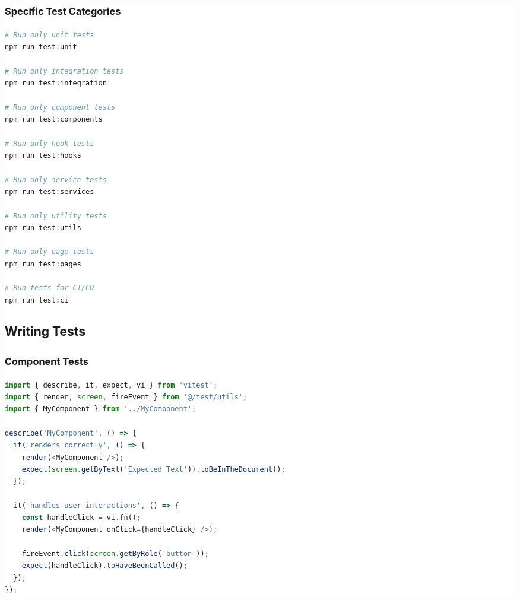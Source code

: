 ### Specific Test Categories

```bash
# Run only unit tests
npm run test:unit

# Run only integration tests
npm run test:integration

# Run only component tests
npm run test:components

# Run only hook tests
npm run test:hooks

# Run only service tests
npm run test:services

# Run only utility tests
npm run test:utils

# Run only page tests
npm run test:pages

# Run tests for CI/CD
npm run test:ci
```

## Writing Tests

### Component Tests

```typescript
import { describe, it, expect, vi } from 'vitest';
import { render, screen, fireEvent } from '@/test/utils';
import { MyComponent } from '../MyComponent';

describe('MyComponent', () => {
  it('renders correctly', () => {
    render(<MyComponent />);
    expect(screen.getByText('Expected Text')).toBeInTheDocument();
  });

  it('handles user interactions', () => {
    const handleClick = vi.fn();
    render(<MyComponent onClick={handleClick} />);
    
    fireEvent.click(screen.getByRole('button'));
    expect(handleClick).toHaveBeenCalled();
  });
});
```
